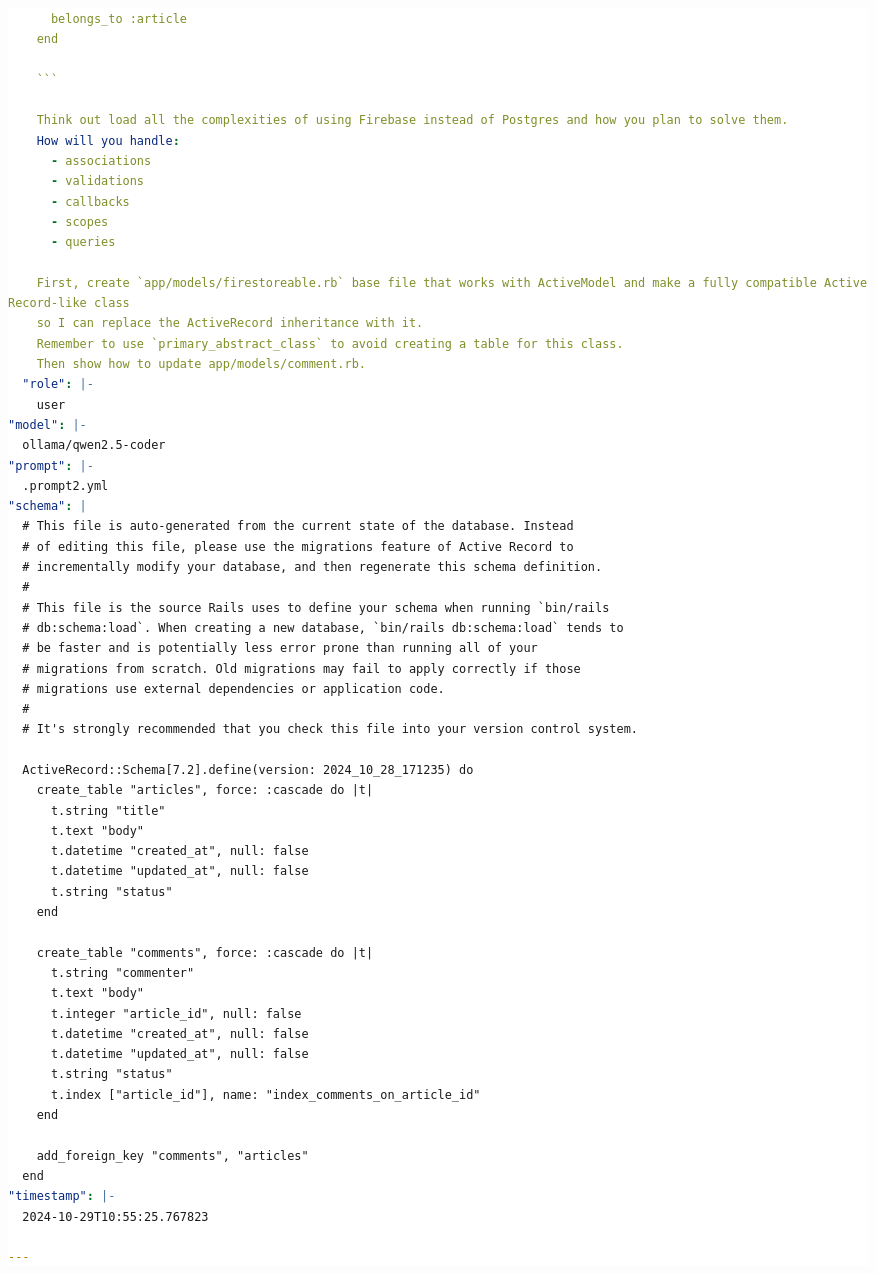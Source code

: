 ```yaml
      belongs_to :article
    end

    ```

    Think out load all the complexities of using Firebase instead of Postgres and how you plan to solve them.
    How will you handle:
      - associations
      - validations
      - callbacks
      - scopes
      - queries

    First, create `app/models/firestoreable.rb` base file that works with ActiveModel and make a fully compatible ActiveRecord-like class
    so I can replace the ActiveRecord inheritance with it.
    Remember to use `primary_abstract_class` to avoid creating a table for this class.
    Then show how to update app/models/comment.rb.
  "role": |-
    user
"model": |-
  ollama/qwen2.5-coder
"prompt": |-
  .prompt2.yml
"schema": |
  # This file is auto-generated from the current state of the database. Instead
  # of editing this file, please use the migrations feature of Active Record to
  # incrementally modify your database, and then regenerate this schema definition.
  #
  # This file is the source Rails uses to define your schema when running `bin/rails
  # db:schema:load`. When creating a new database, `bin/rails db:schema:load` tends to
  # be faster and is potentially less error prone than running all of your
  # migrations from scratch. Old migrations may fail to apply correctly if those
  # migrations use external dependencies or application code.
  #
  # It's strongly recommended that you check this file into your version control system.

  ActiveRecord::Schema[7.2].define(version: 2024_10_28_171235) do
    create_table "articles", force: :cascade do |t|
      t.string "title"
      t.text "body"
      t.datetime "created_at", null: false
      t.datetime "updated_at", null: false
      t.string "status"
    end

    create_table "comments", force: :cascade do |t|
      t.string "commenter"
      t.text "body"
      t.integer "article_id", null: false
      t.datetime "created_at", null: false
      t.datetime "updated_at", null: false
      t.string "status"
      t.index ["article_id"], name: "index_comments_on_article_id"
    end

    add_foreign_key "comments", "articles"
  end
"timestamp": |-
  2024-10-29T10:55:25.767823

---
```